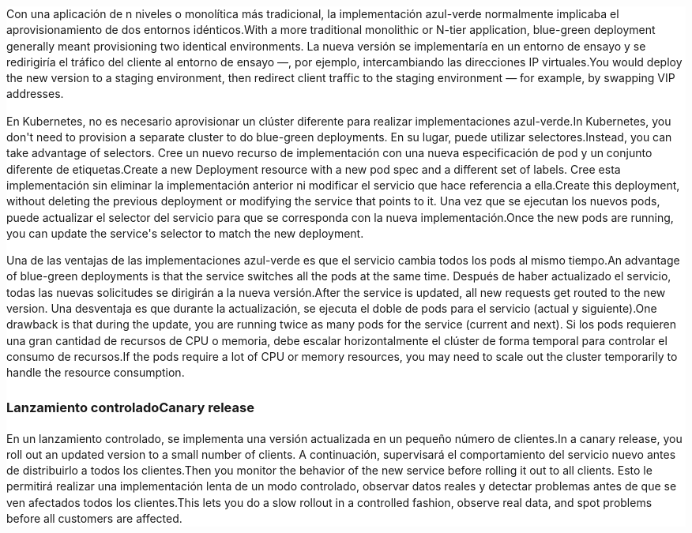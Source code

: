 <span data-ttu-id="87915-209">Con una aplicación de n niveles o monolítica más tradicional, la implementación azul-verde normalmente implicaba el aprovisionamiento de dos entornos idénticos.</span><span class="sxs-lookup"><span data-stu-id="87915-209">With a more traditional monolithic or N-tier application, blue-green deployment generally meant provisioning two identical environments.</span></span> <span data-ttu-id="87915-210">La nueva versión se implementaría en un entorno de ensayo y se redirigiría el tráfico del cliente al entorno de ensayo &mdash;, por ejemplo, intercambiando las direcciones IP virtuales.</span><span class="sxs-lookup"><span data-stu-id="87915-210">You would deploy the new version to a staging environment, then redirect client traffic to the staging environment &mdash; for example, by swapping VIP addresses.</span></span>

<span data-ttu-id="87915-211">En Kubernetes, no es necesario aprovisionar un clúster diferente para realizar implementaciones azul-verde.</span><span class="sxs-lookup"><span data-stu-id="87915-211">In Kubernetes, you don't need to provision a separate cluster to do blue-green deployments.</span></span> <span data-ttu-id="87915-212">En su lugar, puede utilizar selectores.</span><span class="sxs-lookup"><span data-stu-id="87915-212">Instead, you can take advantage of selectors.</span></span> <span data-ttu-id="87915-213">Cree un nuevo recurso de implementación con una nueva especificación de pod y un conjunto diferente de etiquetas.</span><span class="sxs-lookup"><span data-stu-id="87915-213">Create a new Deployment resource with a new pod spec and a different set of labels.</span></span> <span data-ttu-id="87915-214">Cree esta implementación sin eliminar la implementación anterior ni modificar el servicio que hace referencia a ella.</span><span class="sxs-lookup"><span data-stu-id="87915-214">Create this deployment, without deleting the previous deployment or modifying the service that points to it.</span></span> <span data-ttu-id="87915-215">Una vez que se ejecutan los nuevos pods, puede actualizar el selector del servicio para que se corresponda con la nueva implementación.</span><span class="sxs-lookup"><span data-stu-id="87915-215">Once the new pods are running, you can update the service's selector to match the new deployment.</span></span> 

<span data-ttu-id="87915-216">Una de las ventajas de las implementaciones azul-verde es que el servicio cambia todos los pods al mismo tiempo.</span><span class="sxs-lookup"><span data-stu-id="87915-216">An advantage of blue-green deployments is that the service switches all the pods at the same time.</span></span> <span data-ttu-id="87915-217">Después de haber actualizado el servicio, todas las nuevas solicitudes se dirigirán a la nueva versión.</span><span class="sxs-lookup"><span data-stu-id="87915-217">After the service is updated, all new requests get routed to the new version.</span></span> <span data-ttu-id="87915-218">Una desventaja es que durante la actualización, se ejecuta el doble de pods para el servicio (actual y siguiente).</span><span class="sxs-lookup"><span data-stu-id="87915-218">One drawback is that during the update, you are running twice as many pods for the service (current and next).</span></span> <span data-ttu-id="87915-219">Si los pods requieren una gran cantidad de recursos de CPU o memoria, debe escalar horizontalmente el clúster de forma temporal para controlar el consumo de recursos.</span><span class="sxs-lookup"><span data-stu-id="87915-219">If the pods require a lot of CPU or memory resources, you may need to scale out the cluster temporarily to handle the resource consumption.</span></span> 

### <a name="canary-release"></a><span data-ttu-id="87915-220">Lanzamiento controlado</span><span class="sxs-lookup"><span data-stu-id="87915-220">Canary release</span></span>

<span data-ttu-id="87915-221">En un lanzamiento controlado, se implementa una versión actualizada en un pequeño número de clientes.</span><span class="sxs-lookup"><span data-stu-id="87915-221">In a canary release, you roll out an updated version to a small number of clients.</span></span> <span data-ttu-id="87915-222">A continuación, supervisará el comportamiento del servicio nuevo antes de distribuirlo a todos los clientes.</span><span class="sxs-lookup"><span data-stu-id="87915-222">Then you monitor the behavior of the new service before rolling it out to all clients.</span></span> <span data-ttu-id="87915-223">Esto le permitirá realizar una implementación lenta de un modo controlado, observar datos reales y detectar problemas antes de que se ven afectados todos los clientes.</span><span class="sxs-lookup"><span data-stu-id="87915-223">This lets you do a slow rollout in a controlled fashion, observe real data, and spot problems before all customers are affected.</span></span>
